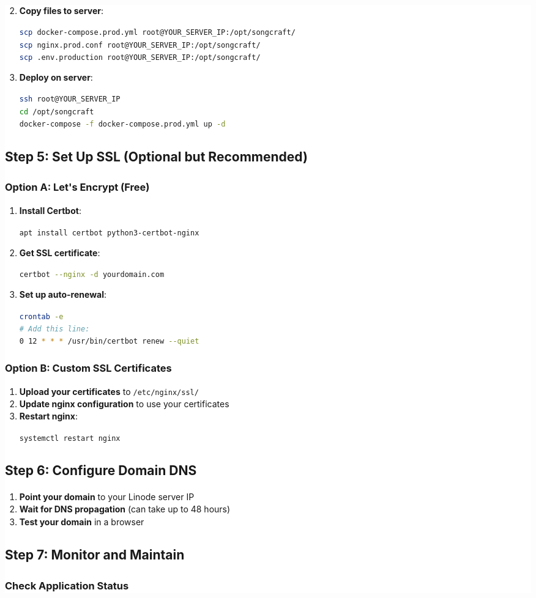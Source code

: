 2. **Copy files to server**:

   ```bash
   scp docker-compose.prod.yml root@YOUR_SERVER_IP:/opt/songcraft/
   scp nginx.prod.conf root@YOUR_SERVER_IP:/opt/songcraft/
   scp .env.production root@YOUR_SERVER_IP:/opt/songcraft/
   ```

3. **Deploy on server**:
   ```bash
   ssh root@YOUR_SERVER_IP
   cd /opt/songcraft
   docker-compose -f docker-compose.prod.yml up -d
   ```

## Step 5: Set Up SSL (Optional but Recommended)

### Option A: Let's Encrypt (Free)

1. **Install Certbot**:

   ```bash
   apt install certbot python3-certbot-nginx
   ```

2. **Get SSL certificate**:

   ```bash
   certbot --nginx -d yourdomain.com
   ```

3. **Set up auto-renewal**:
   ```bash
   crontab -e
   # Add this line:
   0 12 * * * /usr/bin/certbot renew --quiet
   ```

### Option B: Custom SSL Certificates

1. **Upload your certificates** to `/etc/nginx/ssl/`
2. **Update nginx configuration** to use your certificates
3. **Restart nginx**:
   ```bash
   systemctl restart nginx
   ```

## Step 6: Configure Domain DNS

1. **Point your domain** to your Linode server IP
2. **Wait for DNS propagation** (can take up to 48 hours)
3. **Test your domain** in a browser

## Step 7: Monitor and Maintain

### Check Application Status
